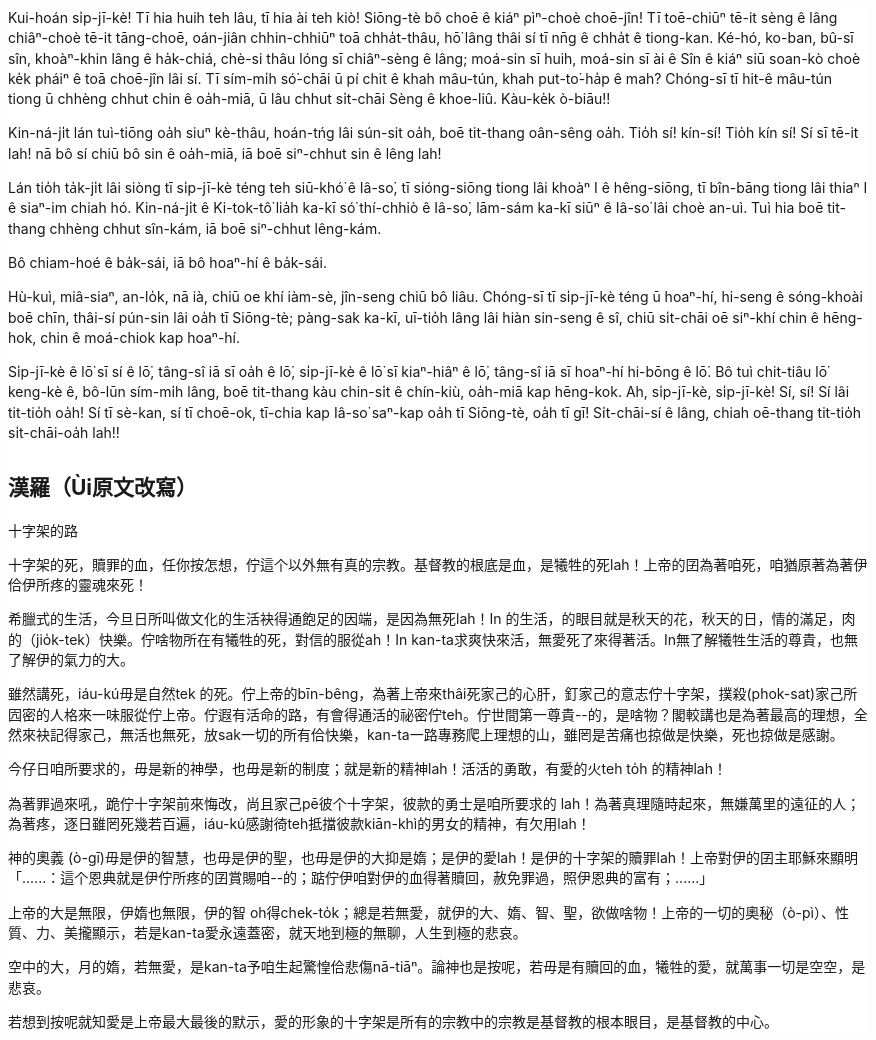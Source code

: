 Kui-hoán si̍p-jī-kè! Tī hia huih teh lâu, tī hia ài teh kiò! Siōng-tè bô choē ê kiáⁿ pìⁿ-choè choē-jîn! Tī toē-chiūⁿ tē-it sèng ê lâng chiâⁿ-choè tē-it tāng-choē, oán-jiân chhin-chhiūⁿ toā chha̍t-thâu, hō͘ lâng thâi sí tī nn̄g ê chha̍t ê tiong-kan. Ké-hó, ko-ban, bû-sī sîn, khoàⁿ-khin lâng ê ha̍k-chiá, chè-si thâu lóng sī chiâⁿ-sèng ê lâng; moá-sin sī huih, moá-sin sī ài ê Sîn ê kiáⁿ siū soan-kò choè ke̍k pháiⁿ ê toā choē-jîn lâi sí. Tī sím-mi̍h só͘-chāi ū pí chit ê khah mâu-tún, khah put-to͘-ha̍p ê mah? Chóng-sī tī hit-ê mâu-tún tiong ū chhèng chhut chin ê oa̍h-miā, ū lâu chhut si̍t-chāi Sèng ê khoe-liû. Kàu-ke̍k ò-biāu!!

Kin-ná-ji̍t lán tuì-tiōng oa̍h siuⁿ kè-thâu, hoán-tńg lâi sún-sit oa̍h, boē tit-thang oân-sêng oa̍h. Tio̍h sí! kín-sí! Tio̍h kín sí! Sí sī tē-it lah! nā bô sí chiū bô sin ê oa̍h-miā, iā boē siⁿ-chhut sin ê lêng lah!

Lán tio̍h ta̍k-ji̍t lâi siòng tī si̍p-jī-kè téng teh siū-khó͘ ê Iâ-so͘, tī sióng-siōng tiong lâi khoàⁿ I ê hêng-siōng, tī bîn-bāng tiong lâi thiaⁿ I ê siaⁿ-im chiah hó. Kin-ná-ji̍t ê Ki-tok-tô͘ lia̍h ka-kī só͘ thí-chhiò ê Iâ-so͘, lām-sám ka-kī siūⁿ ê Iâ-so͘ lâi choè an-uì. Tuì hia boē tit-thang chhèng chhut sîn-kám, iā boē siⁿ-chhut lêng-kám.

Bô chiam-hoé ê ba̍k-sái, iā bô hoaⁿ-hí ê ba̍k-sái.

Hù-kuì, miâ-siaⁿ, an-lo̍k, nā ià, chiū oe khí iàm-sè, jîn-seng chiū bô liâu. Chóng-sī tī si̍p-jī-kè téng ū hoaⁿ-hí, hi-seng ê sóng-khoài boē chīn, thâi-sí pún-sin lâi oa̍h tī Siōng-tè; pàng-sak ka-kī, uī-tio̍h lâng lâi hiàn sin-seng ê sî, chiū si̍t-chāi oē siⁿ-khí chin ê hēng-hok, chin ê moá-chiok kap hoaⁿ-hí.

Si̍p-jī-kè ê lō͘ sī sí ê lō͘, tâng-sî iā sī oa̍h ê lō͘, si̍p-jī-kè ê lō͘ sī kiaⁿ-hiâⁿ ê lō͘, tâng-sî iā sī hoaⁿ-hí hi-bōng ê lō͘. Bô tuì chit-tiâu lō͘ keng-kè ê, bô-lūn sím-mi̍h lâng, boē tit-thang kàu chin-si̍t ê chín-kiù, oa̍h-miā kap hēng-kok. Ah, si̍p-jī-kè, si̍p-jī-kè! Sí, sí! Sí lâi tit-tio̍h oa̍h! Sí tī sè-kan, sí tī choē-ok, tī-chia kap Iâ-so͘ saⁿ-kap oa̍h tī Siōng-tè, oa̍h tī gī! Si̍t-chāi-sí ê lâng, chiah oē-thang tit-tio̍h si̍t-chāi-oa̍h lah!!

## 漢羅（Ùi原文改寫）

十字架的路

十字架的死，贖罪的血，任你按怎想，佇這个以外無有真的宗教。基督教的根底是血，是犧牲的死lah！上帝的囝為著咱死，咱猶原著為著伊佮伊所疼的靈魂來死！

希臘式的生活，今旦日所叫做文化的生活袂得通飽足的因端，是因為無死lah！In 的生活，的眼目就是秋天的花，秋天的日，情的滿足，肉的（jio̍k-tek）快樂。佇啥物所在有犧牲的死，對信的服從ah！In kan-ta求爽快來活，無愛死了來得著活。In無了解犧牲生活的尊貴，也無了解伊的氣力的大。

雖然講死，iáu-kú毋是自然tek 的死。佇上帝的bīn-bêng，為著上帝來thâi死家己的心肝，釘家己的意志佇十字架，撲殺(phok-sat)家己所囥密的人格來一味服從佇上帝。佇遐有活命的路，有會得通活的祕密佇teh。佇世間第一尊貴--的，是啥物？閣較講也是為著最高的理想，全然來袂記得家己，無活也無死，放sak一切的所有佮快樂，kan-ta一路專務爬上理想的山，雖罔是苦痛也掠做是快樂，死也掠做是感謝。

今仔日咱所要求的，毋是新的神學，也毋是新的制度；就是新的精神lah！活活的勇敢，有愛的火teh to̍h 的精神lah！

為著罪過來吼，跪佇十字架前來悔改，尚且家己pē彼个十字架，彼款的勇士是咱所要求的 lah！為著真理隨時起來，無嫌萬里的遠征的人；為著疼，逐日雖罔死幾若百遍，iáu-kú感謝徛teh抵擋彼款kiān-khì的男女的精神，有欠用lah！

神的奧義 (ò-gī)毋是伊的智慧，也毋是伊的聖，也毋是伊的大抑是媠；是伊的愛lah！是伊的十字架的贖罪lah！上帝對伊的囝主耶穌來顯明「......：這个恩典就是伊佇所疼的囝賞賜咱--的；踮佇伊咱對伊的血得著贖回，赦免罪過，照伊恩典的富有；......」

上帝的大是無限，伊媠也無限，伊的智 oh得chek-to̍k；總是若無愛，就伊的大、媠、智、聖，欲做啥物！上帝的一切的奧秘（ò-pì）、性質、力、美攏顯示，若是kan-ta愛永遠蓋密，就天地到極的無聊，人生到極的悲哀。

空中的大，月的媠，若無愛，是kan-ta予咱生起驚惶佮悲傷nā-tiāⁿ。論神也是按呢，若毋是有贖回的血，犧牲的愛，就萬事一切是空空，是悲哀。

若想到按呢就知愛是上帝最大最後的默示，愛的形象的十字架是所有的宗教中的宗教是基督教的根本眼目，是基督教的中心。
